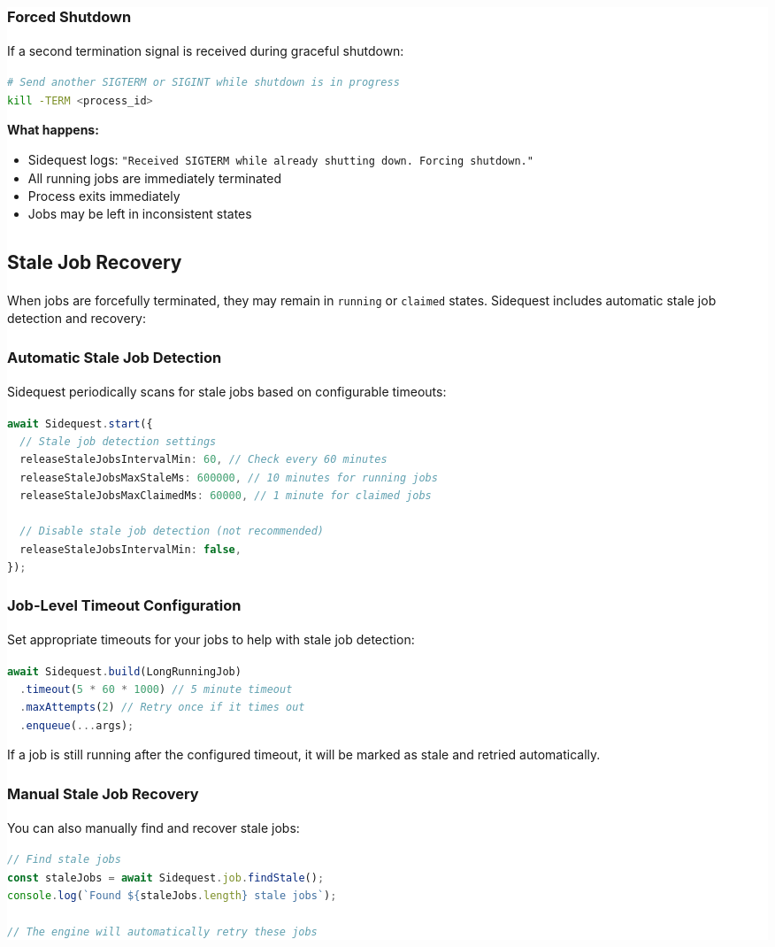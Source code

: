 ### Forced Shutdown

If a second termination signal is received during graceful shutdown:

```bash
# Send another SIGTERM or SIGINT while shutdown is in progress
kill -TERM <process_id>
```

**What happens:**

- Sidequest logs: `"Received SIGTERM while already shutting down. Forcing shutdown."`
- All running jobs are immediately terminated
- Process exits immediately
- Jobs may be left in inconsistent states

## Stale Job Recovery

When jobs are forcefully terminated, they may remain in `running` or `claimed` states. Sidequest includes automatic stale job detection and recovery:

### Automatic Stale Job Detection

Sidequest periodically scans for stale jobs based on configurable timeouts:

```typescript
await Sidequest.start({
  // Stale job detection settings
  releaseStaleJobsIntervalMin: 60, // Check every 60 minutes
  releaseStaleJobsMaxStaleMs: 600000, // 10 minutes for running jobs
  releaseStaleJobsMaxClaimedMs: 60000, // 1 minute for claimed jobs

  // Disable stale job detection (not recommended)
  releaseStaleJobsIntervalMin: false,
});
```

### Job-Level Timeout Configuration

Set appropriate timeouts for your jobs to help with stale job detection:

```typescript
await Sidequest.build(LongRunningJob)
  .timeout(5 * 60 * 1000) // 5 minute timeout
  .maxAttempts(2) // Retry once if it times out
  .enqueue(...args);
```

If a job is still running after the configured timeout, it will be marked as stale and retried automatically.

### Manual Stale Job Recovery

You can also manually find and recover stale jobs:

```typescript
// Find stale jobs
const staleJobs = await Sidequest.job.findStale();
console.log(`Found ${staleJobs.length} stale jobs`);

// The engine will automatically retry these jobs
```
